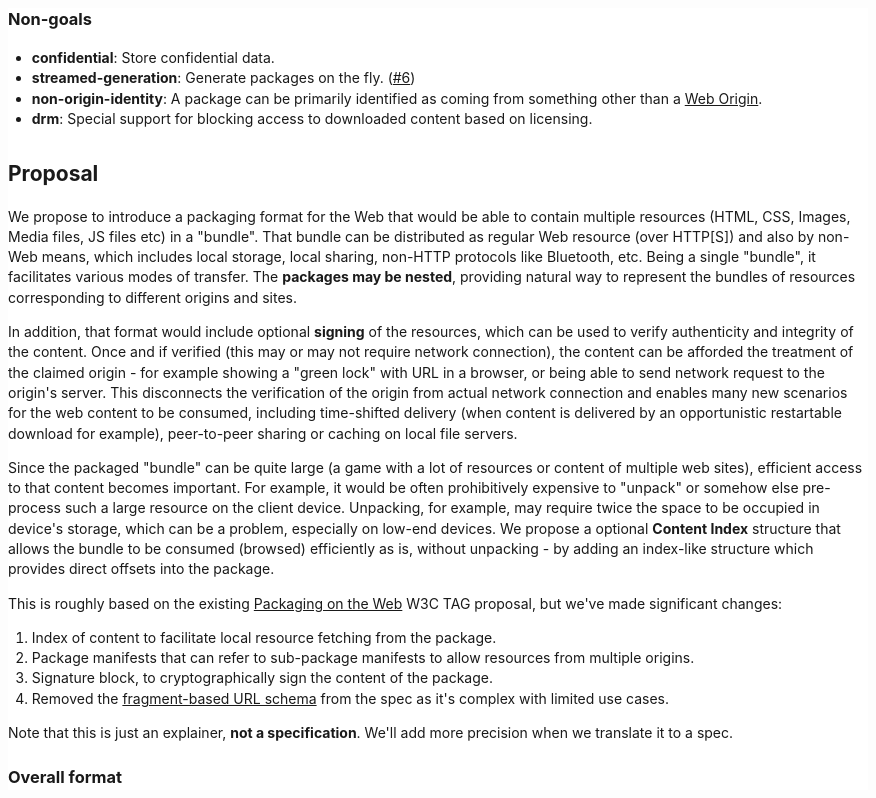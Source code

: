 ### Non-goals

* **confidential**: Store confidential data.
* **streamed-generation**: Generate packages on the fly.
  ([#6](https://github.com/WICG/webpackage/issues/6#issuecomment-275746125))
* **non-origin-identity**: A package can be primarily identified as coming from
  something other than a
  [Web Origin](https://html.spec.whatwg.org/multipage/browsers.html#concept-origin).
* **drm**: Special support for blocking access to downloaded content based on
  licensing.

## Proposal

We propose to introduce a packaging format for the Web that would be able to contain multiple resources (HTML, CSS, Images, Media files, JS files etc) in a "bundle". That bundle can be distributed as regular Web resource (over HTTP[S]) and also by non-Web means, which includes local storage, local sharing, non-HTTP protocols like Bluetooth, etc. Being a single "bundle", it facilitates various modes of transfer. The **packages may be nested**, providing natural way to represent the bundles of resources corresponding to different origins and sites.

In addition, that format would include optional **signing** of the resources, which can be used to verify authenticity and integrity of the content. Once and if verified (this may or may not require network connection), the content can be afforded the treatment of the claimed origin - for example showing a "green lock" with URL in a browser, or being able to send network request to the origin's server. This disconnects the verification of the origin from actual network connection and enables many new scenarios for the web content to be consumed, including time-shifted delivery (when content is delivered by an opportunistic restartable download for example), peer-to-peer sharing or caching on local file servers.

Since the packaged "bundle" can be quite large (a game with a lot of resources or content of multiple web sites), efficient access to that content becomes important. For example, it would be often prohibitively expensive to "unpack" or somehow else pre-process such a large resource on the client device. Unpacking, for example, may require twice the space to be occupied in device's storage, which can be a problem, especially on low-end devices. We propose a optional **Content Index** structure that allows the bundle to be consumed (browsed) efficiently as is, without unpacking - by adding an index-like structure which provides direct offsets into the package.

This is roughly based on the existing [Packaging on the Web](https://w3ctag.github.io/packaging-on-the-web/) W3C TAG proposal, but we've made significant changes:

1. Index of content to facilitate local resource fetching from the package.
2. Package manifests that can refer to sub-package manifests to allow resources
   from multiple origins.
3. Signature block, to cryptographically sign the content of the package.
4. Removed the
   [fragment-based URL schema](https://w3ctag.github.io/packaging-on-the-web/#fragment-identifiers)
   from the spec as it's complex with limited use cases.

Note that this is just an explainer, **not a specification**. We'll add more
precision when we translate it to a spec.

### Overall format
